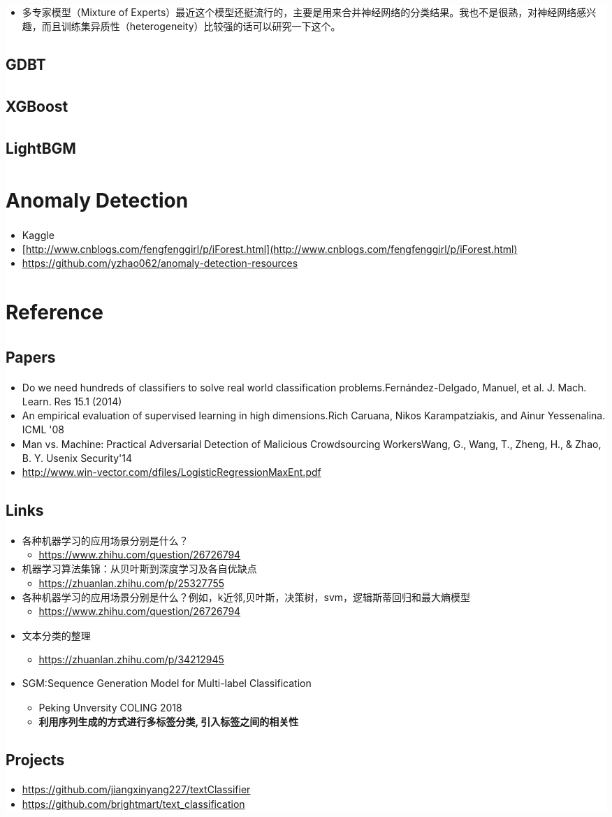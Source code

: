 - 多专家模型（Mixture of Experts）最近这个模型还挺流行的，主要是用来合并神经网络的分类结果。我也不是很熟，对神经网络感兴趣，而且训练集异质性（heterogeneity）比较强的话可以研究一下这个。

## GDBT

## XGBoost

## LightBGM

# Anomaly Detection

+ Kaggle
+ [http://www.cnblogs.com/fengfenggirl/p/iForest.html](http://www.cnblogs.com/fengfenggirl/p/iForest.html)
+ https://github.com/yzhao062/anomaly-detection-resources

# Reference

## Papers

+ Do we need hundreds of classifiers to solve real world classification problems.Fernández-Delgado, Manuel, et al. J. Mach. Learn. Res 15.1 (2014)
+ An empirical evaluation of supervised learning in high dimensions.Rich Caruana, Nikos Karampatziakis, and Ainur Yessenalina. ICML '08
+ Man vs. Machine: Practical Adversarial Detection of Malicious Crowdsourcing WorkersWang, G., Wang, T., Zheng, H., & Zhao, B. Y. Usenix Security'14
+ http://www.win-vector.com/dfiles/LogisticRegressionMaxEnt.pdf

## Links

- 各种机器学习的应用场景分别是什么？
  - https://www.zhihu.com/question/26726794
- 机器学习算法集锦：从贝叶斯到深度学习及各自优缺点
  - https://zhuanlan.zhihu.com/p/25327755
- 各种机器学习的应用场景分别是什么？例如，k近邻,贝叶斯，决策树，svm，逻辑斯蒂回归和最大熵模型
  - https://www.zhihu.com/question/26726794

+ 文本分类的整理
  + <https://zhuanlan.zhihu.com/p/34212945>

+ SGM:Sequence Generation Model for Multi-label Classification
  + Peking Unversity COLING 2018
  + **利用序列生成的方式进行多标签分类, 引入标签之间的相关性**

## Projects

- <https://github.com/jiangxinyang227/textClassifier>
- <https://github.com/brightmart/text_classification>